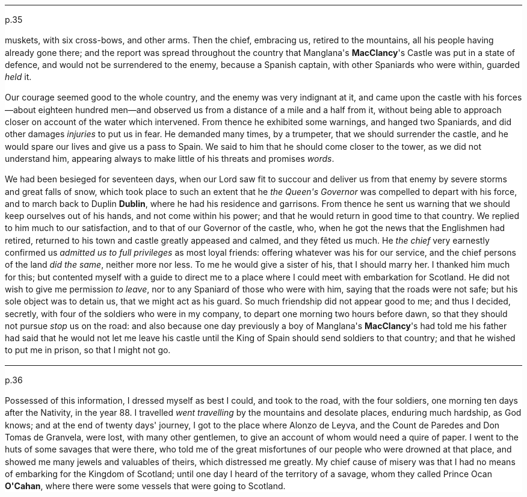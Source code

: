 
---

p.35



muskets, with six cross-bows, and other arms. Then the chief, embracing us, retired to the mountains, all his people having already gone there; and the report was spread throughout the country that Manglana's **MacClancy**'s Castle was put in a state of defence, and would not be surrendered to the enemy, because a Spanish captain, with other Spaniards who were within, guarded *held* it.


Our courage seemed good to the whole country, and the enemy was very indignant at it, and came upon the castle with his forces—about eighteen hundred men—and observed us from a distance of a mile and a half from it, without being able to approach closer on account of the water which intervened. From thence he exhibited some warnings, and hanged two Spaniards, and did other damages *injuries* to put us in fear. He demanded many times, by a trumpeter, that we should surrender the castle, and he would spare our lives and give us a pass to Spain. We said to him that he should come closer to the tower, as we did not understand him, appearing always to make little of his threats and promises *words*.


We had been besieged for seventeen days, when our Lord saw fit to succour and deliver us from that enemy by severe storms and great falls of snow, which took place to such an extent that he *the Queen's Governor* was compelled to depart with his force, and to march back to Duplin **Dublin**, where he had his residence and garrisons. From thence he sent us warning that we should keep ourselves out of his hands, and not come within his power; and that he would return in good time to that country.
We replied to him much to our satisfaction, and to that of our Governor of the castle, who, when he got the news that the Englishmen had retired, returned to his town and castle greatly appeased and calmed, and they fêted us much.
He *the chief* very earnestly confirmed us *admitted us to full privileges* as most loyal friends: offering whatever was his for our service, and the chief persons of the land *did the same*, neither more nor less. To me he would give a sister of his, that I should marry her. I thanked him much for this; but contented myself with a guide to direct me to a place where I could meet with embarkation for Scotland.
He did not wish to give me permission *to leave*, nor to any Spaniard of those who were with him, saying that the roads were not safe; but his sole object was to detain us, that we might act as his guard.
So much friendship did not appear good to me; and thus I decided, secretly, with four of the soldiers who were in my company, to depart one morning two hours before dawn, so that they should not pursue *stop* us on the road: and also because one day previously a boy of Manglana's **MacClancy**'s had told me his father had said that he would not let me leave his castle until the King of Spain should send soldiers to that country; and that he wished to put me in prison, so that I might not go.




---

p.36


Possessed of this information, I dressed myself as best I could, and took to the road, with the four soldiers, one morning ten days after the Nativity, in the year 88.
I travelled *went travelling* by the mountains and desolate places, enduring much hardship, as God knows; and at the end of twenty days' journey, I got to the place where Alonzo de Leyva, and the Count de Paredes and Don Tomas de Granvela, were lost, with many other gentlemen, to give an account of whom would need a quire of paper.
I went to the huts of some savages that were there, who told me of the great misfortunes of our people who were drowned at that place, and showed me many jewels and valuables of theirs, which distressed me greatly.
My chief cause of misery was that I had no means of embarking for the Kingdom of Scotland; until one day I heard of the territory of a savage, whom they called Prince Ocan **O'Cahan**, where there were some vessels that were going to Scotland.
